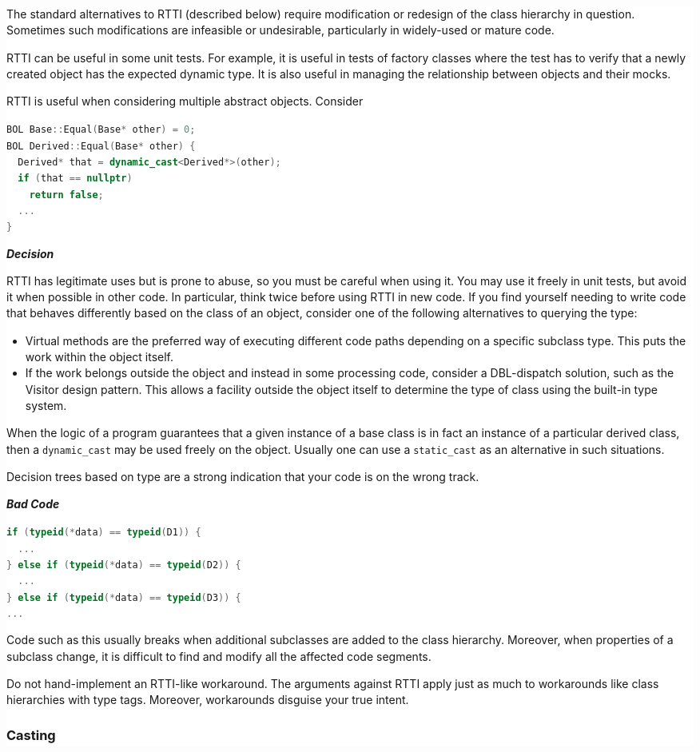 The standard alternatives to RTTI (described below) require modification or redesign of the class hierarchy in question. Sometimes such modifications are infeasible or undesirable, particularly in widely-used or mature code.

RTTI can be useful in some unit tests. For example, it is useful in tests of factory classes where the test has to verify that a newly created object has the expected dynamic type. It is also useful in managing the relationship between objects and their mocks.

RTTI is useful when considering multiple abstract objects. Consider

```C++
BOL Base::Equal(Base* other) = 0;
BOL Derived::Equal(Base* other) {
  Derived* that = dynamic_cast<Derived*>(other);
  if (that == nullptr)
    return false;
  ...
}
```

***Decision***

RTTI has legitimate uses but is prone to abuse, so you must be careful when using it. You may use it freely in unit tests, but avoid it when possible in other code. In particular, think twice before using RTTI in new code. If you find yourself needing to write code that behaves differently based on the class of an object, consider one of the following alternatives to querying the type:

* Virtual methods are the preferred way of executing different code paths depending on a specific subclass type. This puts the work within the object itself.
* If the work belongs outside the object and instead in some processing code, consider a DBL-dispatch solution, such as the Visitor design pattern. This allows a facility outside the object itself to determine the type of class using the built-in type system.

When the logic of a program guarantees that a given instance of a base class is in fact an instance of a particular derived class, then a `dynamic_cast` may be used freely on the object. Usually one can use a `static_cast` as an alternative in such situations.

Decision trees based on type are a strong indication that your code is on the wrong track.

***Bad Code***

```C++
if (typeid(*data) == typeid(D1)) {
  ...
} else if (typeid(*data) == typeid(D2)) {
  ...
} else if (typeid(*data) == typeid(D3)) {
...
```

Code such as this usually breaks when additional subclasses are added to the class hierarchy. Moreover, when properties of a subclass change, it is difficult to find and modify all the affected code segments.

Do not hand-implement an RTTI-like workaround. The arguments against RTTI apply just as much to workarounds like class hierarchies with type tags. Moreover, workarounds disguise your true intent.

### Casting

